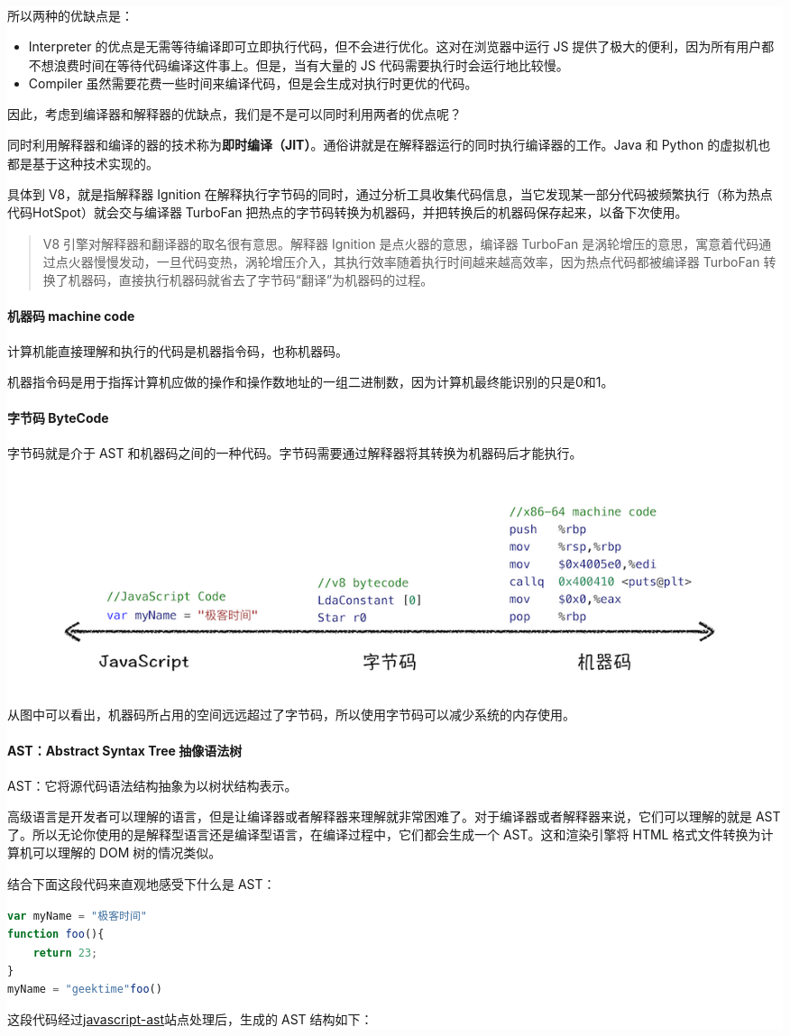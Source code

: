 所以两种的优缺点是：
- Interpreter 的优点是无需等待编译即可立即执行代码，但不会进行优化。这对在浏览器中运行 JS 提供了极大的便利，因为所有用户都不想浪费时间在等待代码编译这件事上。但是，当有大量的 JS 代码需要执行时会运行地比较慢。
- Compiler 虽然需要花费一些时间来编译代码，但是会生成对执行时更优的代码。

因此，考虑到编译器和解释器的优缺点，我们是不是可以同时利用两者的优点呢？

同时利用解释器和编译的器的技术称为**即时编译（JIT）**。通俗讲就是在解释器运行的同时执行编译器的工作。Java 和 Python 的虚拟机也都是基于这种技术实现的。

具体到 V8，就是指解释器 Ignition 在解释执行字节码的同时，通过分析工具收集代码信息，当它发现某一部分代码被频繁执行（称为热点代码HotSpot）就会交与编译器 TurboFan 把热点的字节码转换为机器码，并把转换后的机器码保存起来，以备下次使用。
> V8 引擎对解释器和翻译器的取名很有意思。解释器 Ignition 是点火器的意思，编译器 TurboFan 是涡轮增压的意思，寓意着代码通过点火器慢慢发动，一旦代码变热，涡轮增压介入，其执行效率随着执行时间越来越高效率，因为热点代码都被编译器 TurboFan 转换了机器码，直接执行机器码就省去了字节码“翻译”为机器码的过程。

#### 机器码 machine code

计算机能直接理解和执行的代码是机器指令码，也称机器码。

机器指令码是用于指挥计算机应做的操作和操作数地址的一组二进制数，因为计算机最终能识别的只是0和1。


#### 字节码 ByteCode

字节码就是介于 AST 和机器码之间的一种代码。字节码需要通过解释器将其转换为机器码后才能执行。

![bytecode.png](./img/bytecode.png)

从图中可以看出，机器码所占用的空间远远超过了字节码，所以使用字节码可以减少系统的内存使用。

#### AST：Abstract Syntax Tree 抽像语法树

AST：它将源代码语法结构抽象为以树状结构表示。

高级语言是开发者可以理解的语言，但是让编译器或者解释器来理解就非常困难了。对于编译器或者解释器来说，它们可以理解的就是 AST 了。所以无论你使用的是解释型语言还是编译型语言，在编译过程中，它们都会生成一个 AST。这和渲染引擎将 HTML 格式文件转换为计算机可以理解的 DOM 树的情况类似。

结合下面这段代码来直观地感受下什么是 AST：

```js
var myName = "极客时间"
function foo(){ 
    return 23;
}
myName = "geektime"foo()
```
这段代码经过[javascript-ast](https://resources.jointjs.com/demos/javascript-ast)站点处理后，生成的 AST 结构如下：